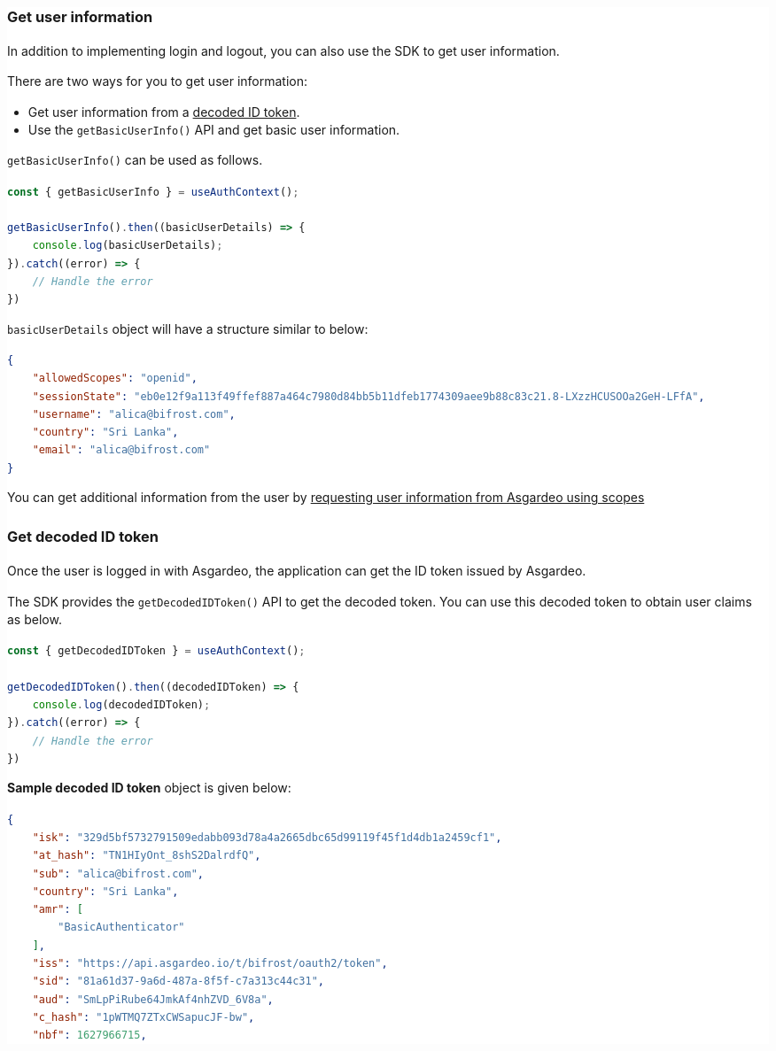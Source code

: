 ### Get user information

In addition to implementing login and logout, you can also use the SDK to get user information.

There are two ways for you to get user information:
- Get user information from a [decoded ID token](#get-decoded-id-token).
- Use the `getBasicUserInfo()` API and get basic user information.

`getBasicUserInfo()` can be used as follows.

``` ts
const { getBasicUserInfo } = useAuthContext();
  
getBasicUserInfo().then((basicUserDetails) => {
    console.log(basicUserDetails);
}).catch((error) => {
    // Handle the error
})
```

`basicUserDetails` object will have a structure similar to below:

```json 
{
    "allowedScopes": "openid",
    "sessionState": "eb0e12f9a113f49ffef887a464c7980d84bb5b11dfeb1774309aee9b88c83c21.8-LXzzHCUSOOa2GeH-LFfA",
    "username": "alica@bifrost.com",
    "country": "Sri Lanka",
    "email": "alica@bifrost.com"
}
```

You can get additional information from the user by [requesting user information from Asgardeo using scopes]({{base_path}}/guides/users/attributes/manage-scopes/#use-scopes-to-request-attributes)

### Get decoded ID token

Once the user is logged in with Asgardeo, the application can get the ID token issued by Asgardeo.

The SDK provides the `getDecodedIDToken()` API to get the decoded token. You can use this decoded token to obtain user claims as below.

``` ts
const { getDecodedIDToken } = useAuthContext();

getDecodedIDToken().then((decodedIDToken) => {
    console.log(decodedIDToken);
}).catch((error) => {
    // Handle the error
})
```

**Sample decoded ID token** object is given below:

```json 
{
    "isk": "329d5bf5732791509edabb093d78a4a2665dbc65d99119f45f1d4db1a2459cf1",
    "at_hash": "TN1HIyOnt_8shS2DalrdfQ",
    "sub": "alica@bifrost.com",
    "country": "Sri Lanka",
    "amr": [
        "BasicAuthenticator"
    ],
    "iss": "https://api.asgardeo.io/t/bifrost/oauth2/token",
    "sid": "81a61d37-9a6d-487a-8f5f-c7a313c44c31",
    "aud": "SmLpPiRube64JmkAf4nhZVD_6V8a",
    "c_hash": "1pWTMQ7ZTxCWSapucJF-bw",
    "nbf": 1627966715,
```